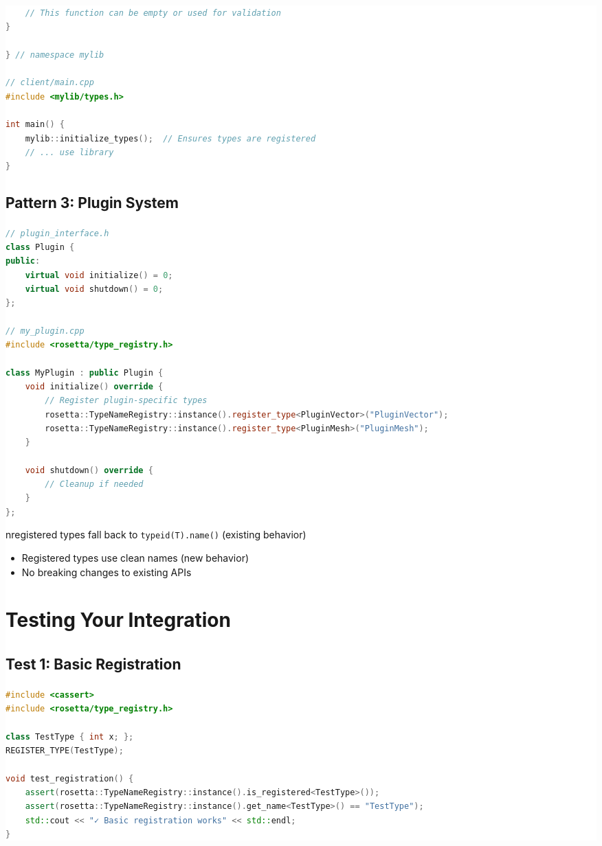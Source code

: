 ```cpp
    // This function can be empty or used for validation
}

} // namespace mylib

// client/main.cpp
#include <mylib/types.h>

int main() {
    mylib::initialize_types();  // Ensures types are registered
    // ... use library
}
```

## Pattern 3: Plugin System

```cpp
// plugin_interface.h
class Plugin {
public:
    virtual void initialize() = 0;
    virtual void shutdown() = 0;
};

// my_plugin.cpp
#include <rosetta/type_registry.h>

class MyPlugin : public Plugin {
    void initialize() override {
        // Register plugin-specific types
        rosetta::TypeNameRegistry::instance().register_type<PluginVector>("PluginVector");
        rosetta::TypeNameRegistry::instance().register_type<PluginMesh>("PluginMesh");
    }
    
    void shutdown() override {
        // Cleanup if needed
    }
};
```

nregistered types fall back to `typeid(T).name()` (existing behavior)
- Registered types use clean names (new behavior)
- No breaking changes to existing APIs

# Testing Your Integration

## Test 1: Basic Registration

```cpp
#include <cassert>
#include <rosetta/type_registry.h>

class TestType { int x; };
REGISTER_TYPE(TestType);

void test_registration() {
    assert(rosetta::TypeNameRegistry::instance().is_registered<TestType>());
    assert(rosetta::TypeNameRegistry::instance().get_name<TestType>() == "TestType");
    std::cout << "✓ Basic registration works" << std::endl;
}
```
